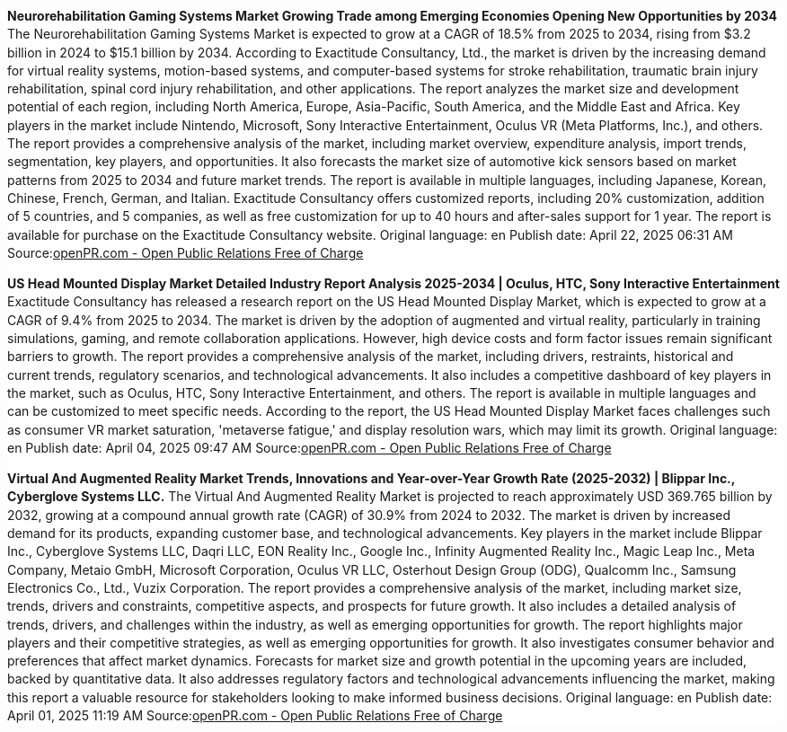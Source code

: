 **Neurorehabilitation Gaming Systems Market Growing Trade among Emerging Economies Opening New Opportunities by 2034**
The Neurorehabilitation Gaming Systems Market is expected to grow at a CAGR of 18.5% from 2025 to 2034, rising from $3.2 billion in 2024 to $15.1 billion by 2034. According to Exactitude Consultancy, Ltd., the market is driven by the increasing demand for virtual reality systems, motion-based systems, and computer-based systems for stroke rehabilitation, traumatic brain injury rehabilitation, spinal cord injury rehabilitation, and other applications. The report analyzes the market size and development potential of each region, including North America, Europe, Asia-Pacific, South America, and the Middle East and Africa. Key players in the market include Nintendo, Microsoft, Sony Interactive Entertainment, Oculus VR (Meta Platforms, Inc.), and others. The report provides a comprehensive analysis of the market, including market overview, expenditure analysis, import trends, segmentation, key players, and opportunities. It also forecasts the market size of automotive kick sensors based on market patterns from 2025 to 2034 and future market trends. The report is available in multiple languages, including Japanese, Korean, Chinese, French, German, and Italian. Exactitude Consultancy offers customized reports, including 20% customization, addition of 5 countries, and 5 companies, as well as free customization for up to 40 hours and after-sales support for 1 year. The report is available for purchase on the Exactitude Consultancy website. 
Original language: en
Publish date: April 22, 2025 06:31 AM
Source:[openPR.com - Open Public Relations Free of Charge](https://www.openpr.com/news/3980682/neurorehabilitation-gaming-systems-market-growing-trade-among)

**US Head Mounted Display Market Detailed Industry Report Analysis 2025-2034 | Oculus, HTC, Sony Interactive Entertainment**
Exactitude Consultancy has released a research report on the US Head Mounted Display Market, which is expected to grow at a CAGR of 9.4% from 2025 to 2034. The market is driven by the adoption of augmented and virtual reality, particularly in training simulations, gaming, and remote collaboration applications. However, high device costs and form factor issues remain significant barriers to growth. The report provides a comprehensive analysis of the market, including drivers, restraints, historical and current trends, regulatory scenarios, and technological advancements. It also includes a competitive dashboard of key players in the market, such as Oculus, HTC, Sony Interactive Entertainment, and others. The report is available in multiple languages and can be customized to meet specific needs. According to the report, the US Head Mounted Display Market faces challenges such as consumer VR market saturation, 'metaverse fatigue,' and display resolution wars, which may limit its growth.
Original language: en
Publish date: April 04, 2025 09:47 AM
Source:[openPR.com - Open Public Relations Free of Charge](https://www.openpr.com/news/3955788/us-head-mounted-display-market-detailed-industry-report)

**Virtual And Augmented Reality Market Trends, Innovations and Year-over-Year Growth Rate (2025-2032) | Blippar Inc., Cyberglove Systems LLC.**
The Virtual And Augmented Reality Market is projected to reach approximately USD 369.765 billion by 2032, growing at a compound annual growth rate (CAGR) of 30.9% from 2024 to 2032. The market is driven by increased demand for its products, expanding customer base, and technological advancements. Key players in the market include Blippar Inc., Cyberglove Systems LLC, Daqri LLC, EON Reality Inc., Google Inc., Infinity Augmented Reality Inc., Magic Leap Inc., Meta Company, Metaio GmbH, Microsoft Corporation, Oculus VR LLC, Osterhout Design Group (ODG), Qualcomm Inc., Samsung Electronics Co., Ltd., Vuzix Corporation. The report provides a comprehensive analysis of the market, including market size, trends, drivers and constraints, competitive aspects, and prospects for future growth. It also includes a detailed analysis of trends, drivers, and challenges within the industry, as well as emerging opportunities for growth. The report highlights major players and their competitive strategies, as well as emerging opportunities for growth. It also investigates consumer behavior and preferences that affect market dynamics. Forecasts for market size and growth potential in the upcoming years are included, backed by quantitative data. It also addresses regulatory factors and technological advancements influencing the market, making this report a valuable resource for stakeholders looking to make informed business decisions.
Original language: en
Publish date: April 01, 2025 11:19 AM
Source:[openPR.com - Open Public Relations Free of Charge](https://www.openpr.com/news/3949329/virtual-and-augmented-reality-market-trends-innovations)

